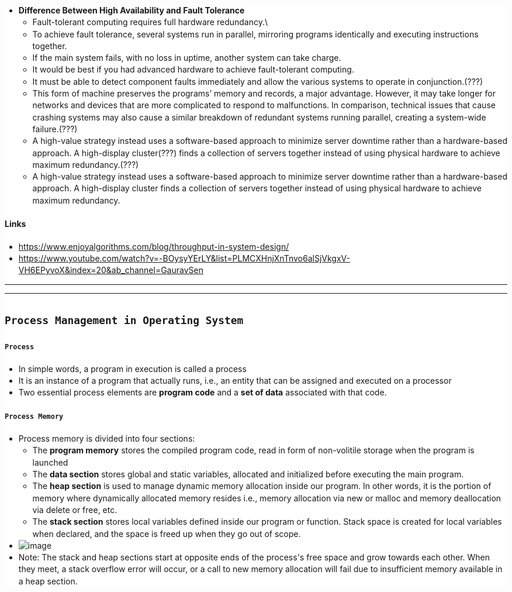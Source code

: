- **Difference Between High Availability and Fault Tolerance**
  - Fault-tolerant computing requires full hardware redundancy.\
  - To achieve fault tolerance, several systems run in parallel, mirroring programs identically and executing instructions together.
  - If the main system fails, with no loss in uptime, another system can take charge. 
  - It would be best if you had advanced hardware to achieve fault-tolerant computing.
  - It must be able to detect component faults immediately and allow the various systems to operate in conjunction.(???)
  - This form of machine preserves the programs’ memory and records, a major advantage. However, it may take longer for networks and devices that are more complicated to respond to malfunctions. In comparison, technical issues that cause crashing systems may also cause a similar breakdown of redundant systems running parallel, creating a system-wide failure.(???)
  - A high-value strategy instead uses a software-based approach to minimize server downtime rather than a hardware-based approach. A high-display cluster(???) finds a collection of servers together instead of using physical hardware to achieve maximum redundancy.(???)
  - A high-value strategy instead uses a software-based approach to minimize server downtime rather than a hardware-based approach. A high-display cluster finds a collection of servers together instead of using physical hardware to achieve maximum redundancy.

#### Links
- https://www.enjoyalgorithms.com/blog/throughput-in-system-design/
- https://www.youtube.com/watch?v=-BOysyYErLY&list=PLMCXHnjXnTnvo6alSjVkgxV-VH6EPyvoX&index=20&ab_channel=GauravSen

---
---

## ```Process Management in Operating System```

#### ```Process```
- In simple words, a program in execution is called a process
- It is an instance of a program that actually runs, i.e., an entity that can be assigned and executed on a processor
- Two essential process elements are **program code** and a **set of data** associated with that code.

#### ```Process Memory```
- Process memory is divided into four sections:
  - The **program memory** stores the compiled program code, read in form of non-volitile storage when the program is launched
  - The **data section** stores global and static variables, allocated and initialized before executing the main program.
  - The **heap section** is used to manage dynamic memory allocation inside our program. In other words, it is the portion of memory where dynamically allocated memory resides i.e., memory allocation via new or malloc and memory deallocation via delete or free, etc.
  - The **stack section** stores local variables defined inside our program or function. Stack space is created for local variables when declared, and the space is freed up when they go out of scope.
- ![image](https://user-images.githubusercontent.com/57194114/202915150-ee07a87b-5b6b-4e58-8ee6-a5349925bd0a.png)
- Note: The stack and heap sections start at opposite ends of the process's free space and grow towards each other. When they meet, a stack overflow error will occur, or a call to new memory allocation will fail due to insufficient memory available in a heap section.
